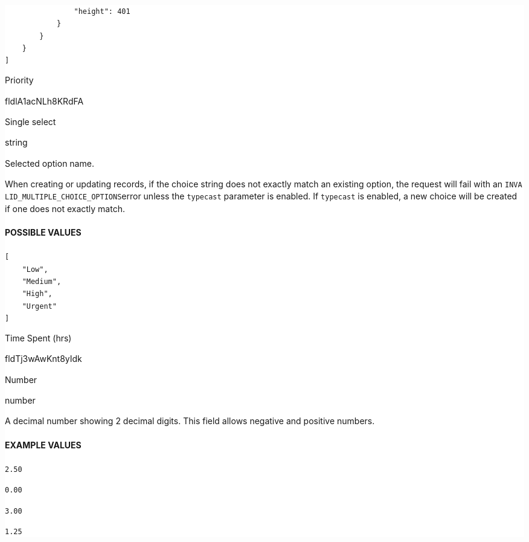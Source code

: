 ```
                "height": 401
            }
        }
    }
]
```

Priority

fldlA1acNLh8KRdFA

Single select

string

Selected option name.

When creating or updating records, if  the  choice string does not exactly match an existing option, the request will fail with an  `INVALID_MULTIPLE_CHOICE_OPTIONS`error unless the  `typecast`  parameter is enabled. If  `typecast`  is enabled, a new choice will be created if one does not exactly match.

#### POSSIBLE VALUES

```
[
    "Low",
    "Medium",
    "High",
    "Urgent"
]
```

Time Spent (hrs)

fldTj3wAwKnt8yIdk

Number

number

A decimal number showing 2 decimal digits.  This field allows negative and positive numbers.

#### EXAMPLE VALUES

```
2.50
```

```
0.00
```

```
3.00
```

```
1.25
```
